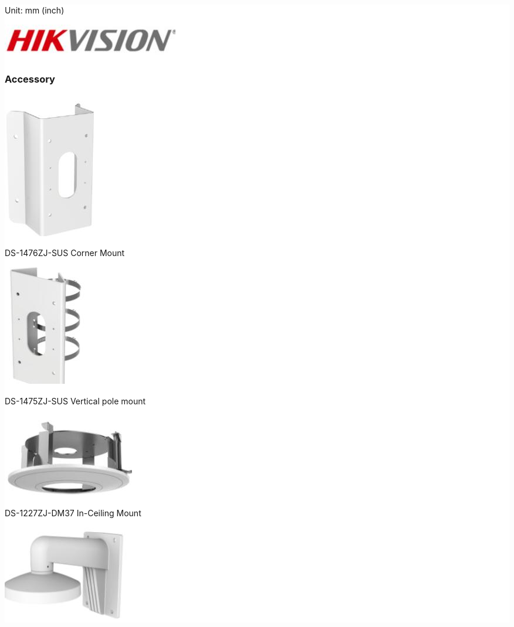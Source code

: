 Unit: mm (inch)

![](_page_4_Picture_0.jpeg)

### Accessory

![](_page_4_Picture_2.jpeg)

DS-1476ZJ-SUS Corner Mount

![](_page_4_Picture_4.jpeg)

DS-1475ZJ-SUS Vertical pole mount

![](_page_4_Picture_6.jpeg)

DS-1227ZJ-DM37 In-Ceiling Mount

![](_page_4_Picture_8.jpeg)
